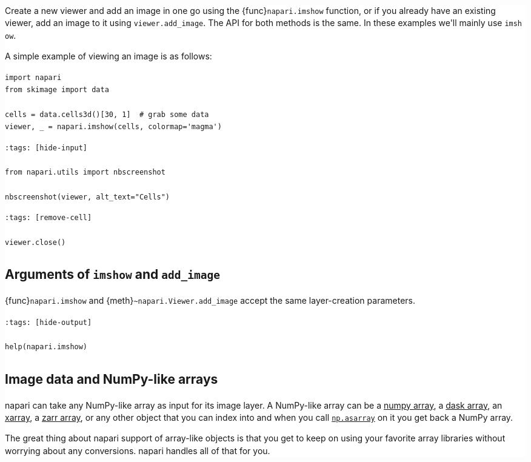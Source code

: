 Create a new viewer and add an image in one go using the {func}`napari.imshow`
function, or if you already have an existing viewer, add an image to it using
`viewer.add_image`. The API for both methods is the same. In these examples
we'll mainly use `imshow`.

A simple example of viewing an image is as follows:

```{code-cell} python
import napari
from skimage import data

cells = data.cells3d()[30, 1]  # grab some data
viewer, _ = napari.imshow(cells, colormap='magma')
```

```{code-cell} python
:tags: [hide-input]

from napari.utils import nbscreenshot

nbscreenshot(viewer, alt_text="Cells")
```

```{code-cell} python
:tags: [remove-cell]

viewer.close()
```

## Arguments of `imshow` and `add_image`

{func}`napari.imshow` and {meth}`~napari.Viewer.add_image`
accept the same layer-creation parameters.

```{code-cell} python
:tags: [hide-output]

help(napari.imshow)
```

## Image data and NumPy-like arrays

napari can take any NumPy-like array as input for its image layer. A NumPy-like
array can be a
[numpy array](https://numpy.org/doc/stable/reference/generated/numpy.array.html),
a [dask array](https://docs.dask.org/en/stable/array.html), an
[xarray](https://docs.xarray.dev/en/stable/generated/xarray.DataArray.html), a
[zarr array](https://zarr.readthedocs.io/en/stable/api/core.html), or any other
object that you can index into and when you call
[`np.asarray`](https://numpy.org/doc/stable/reference/generated/numpy.asarray.html)
on it you get back a NumPy array.

The great thing about napari support of array-like objects is that you get to
keep on using your favorite array libraries without worrying about any
conversions. napari handles all of that for you.
